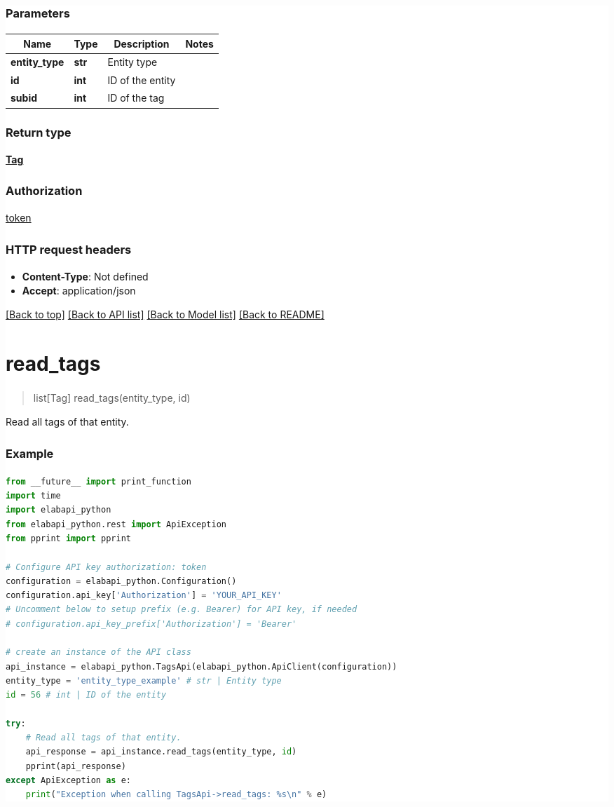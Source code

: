 ### Parameters

Name | Type | Description  | Notes
------------- | ------------- | ------------- | -------------
 **entity_type** | **str**| Entity type | 
 **id** | **int**| ID of the entity | 
 **subid** | **int**| ID of the tag | 

### Return type

[**Tag**](Tag.md)

### Authorization

[token](../README.md#token)

### HTTP request headers

 - **Content-Type**: Not defined
 - **Accept**: application/json

[[Back to top]](#) [[Back to API list]](../README.md#documentation-for-api-endpoints) [[Back to Model list]](../README.md#documentation-for-models) [[Back to README]](../README.md)

# **read_tags**
> list[Tag] read_tags(entity_type, id)

Read all tags of that entity.

### Example
```python
from __future__ import print_function
import time
import elabapi_python
from elabapi_python.rest import ApiException
from pprint import pprint

# Configure API key authorization: token
configuration = elabapi_python.Configuration()
configuration.api_key['Authorization'] = 'YOUR_API_KEY'
# Uncomment below to setup prefix (e.g. Bearer) for API key, if needed
# configuration.api_key_prefix['Authorization'] = 'Bearer'

# create an instance of the API class
api_instance = elabapi_python.TagsApi(elabapi_python.ApiClient(configuration))
entity_type = 'entity_type_example' # str | Entity type
id = 56 # int | ID of the entity

try:
    # Read all tags of that entity.
    api_response = api_instance.read_tags(entity_type, id)
    pprint(api_response)
except ApiException as e:
    print("Exception when calling TagsApi->read_tags: %s\n" % e)
```

